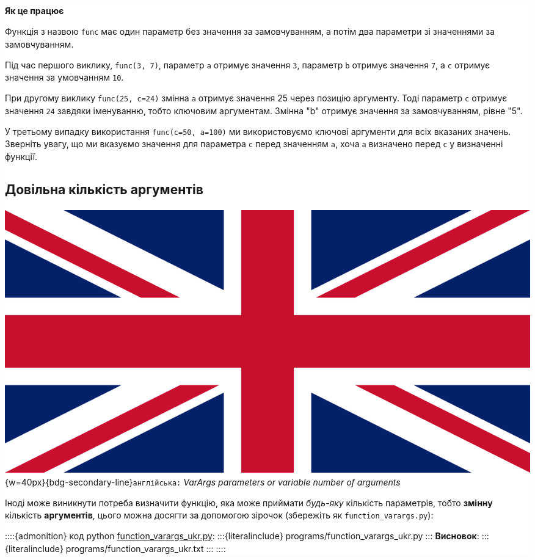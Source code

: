 **Як це працює**

Функція з назвою `func` має один параметр без значення за замовчуванням, а потім два параметри зі значеннями за замовчуванням.

Під час першого виклику, `func(3, 7)`, параметр `a` отримує значення `3`, параметр `b` отримує значення `7`, а `c` отримує значення за умовчанням `10`.

При другому виклику `func(25, c=24)` змінна `a` отримує значення 25 через позицію аргументу. Тоді параметр `c` отримує значення `24` завдяки іменуванню, тобто ключовим аргументам. Змінна "b" отримує  значення  за замовчуванням, рівне "5".

У третьому випадку використання `func(c=50, a=100)` ми використовуємо ключові аргументи для всіх вказаних значень. Зверніть увагу, що ми вказуємо значення для параметра `c` перед значенням `a`, хоча `a` визначено перед `c` у визначенні функції.

## Довільна кількість аргументів
![uk-flag](img/brit_flag.png){w=40px}{bdg-secondary-line}`англійська:` _VarArgs parameters or variable number of arguments_

Іноді може виникнути потреба визначити функцію, яка може приймати _будь-яку_ кількість параметрів, тобто **змінну** кількість **аргументів**, цього можна досягти за допомогою зірочок (збережіть як `function_varargs.py`):



::::{admonition} код python [function_varargs_ukr.py](programs/function_varargs_ukr.py):
:::{literalinclude} programs/function_varargs_ukr.py
:::
**Висновок**:
:::{literalinclude} programs/function_varargs_ukr.txt
:::
::::
